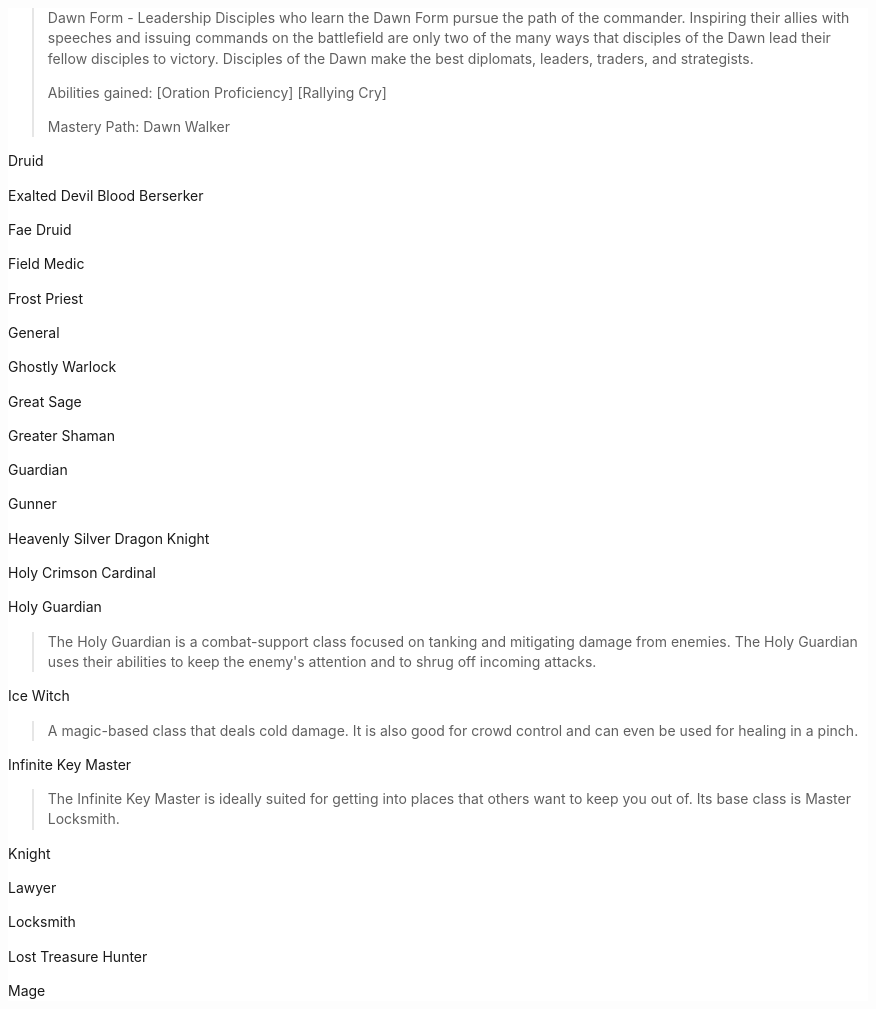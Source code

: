 > Dawn Form - Leadership
> Disciples who learn the Dawn Form pursue the path of the commander. Inspiring their allies with speeches and issuing commands on the battlefield are only two of the many ways that disciples of the Dawn lead their fellow disciples to victory. Disciples of the Dawn make the best diplomats, leaders, traders, and strategists.
>
> Abilities gained:
> [Oration Proficiency]
> [Rallying Cry]
>
> Mastery Path: Dawn Walker

Druid

Exalted Devil Blood Berserker

Fae Druid

Field Medic

Frost Priest

General

Ghostly Warlock

Great Sage

Greater Shaman

Guardian

Gunner

Heavenly Silver Dragon Knight

Holy Crimson Cardinal

Holy Guardian
> The Holy Guardian is a combat-support class focused on tanking and mitigating damage from enemies. The Holy Guardian uses their abilities to keep the enemy's attention and to shrug off incoming attacks.

Ice Witch
> A magic-based class that deals cold damage. It is also good for crowd control and can even be used for healing in a pinch.

Infinite Key Master
> The Infinite Key Master is ideally suited for getting into places that others want to keep you out of. Its base class is Master Locksmith.

Knight

Lawyer

Locksmith

Lost Treasure Hunter

Mage
